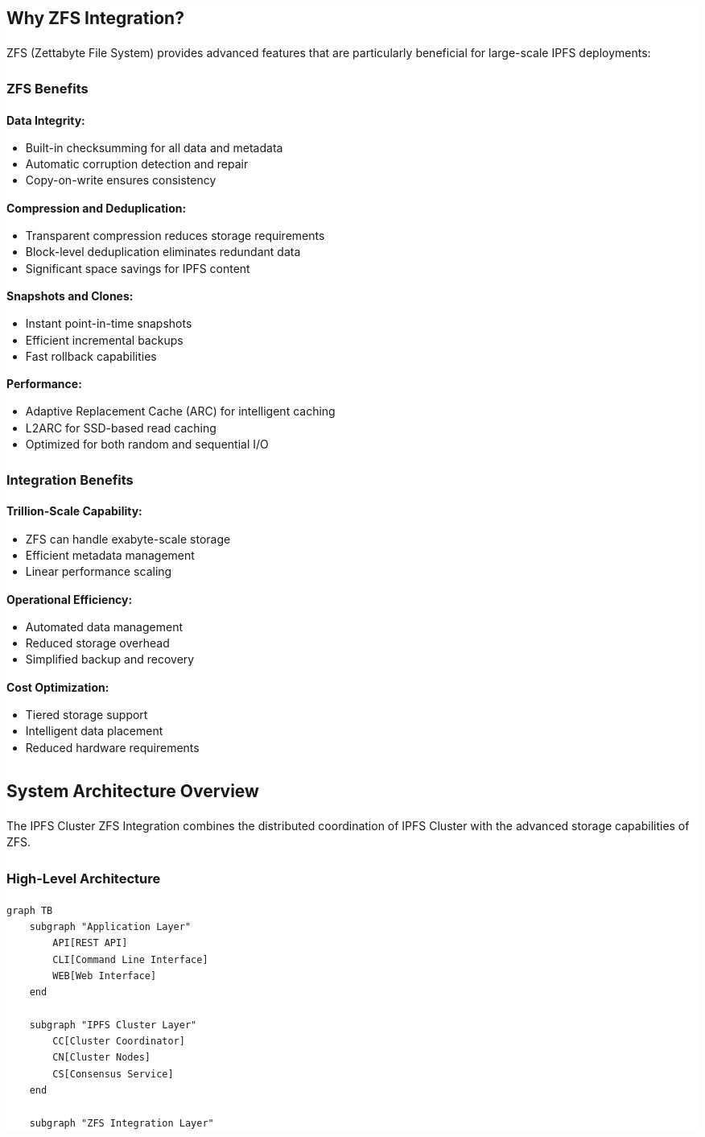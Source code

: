 ## Why ZFS Integration?

ZFS (Zettabyte File System) provides advanced features that are particularly beneficial for large-scale IPFS deployments:

### ZFS Benefits

**Data Integrity:**
- Built-in checksumming for all data and metadata
- Automatic corruption detection and repair
- Copy-on-write ensures consistency

**Compression and Deduplication:**
- Transparent compression reduces storage requirements
- Block-level deduplication eliminates redundant data
- Significant space savings for IPFS content

**Snapshots and Clones:**
- Instant point-in-time snapshots
- Efficient incremental backups
- Fast rollback capabilities

**Performance:**
- Adaptive Replacement Cache (ARC) for intelligent caching
- L2ARC for SSD-based read caching
- Optimized for both random and sequential I/O

### Integration Benefits

**Trillion-Scale Capability:**
- ZFS can handle exabyte-scale storage
- Efficient metadata management
- Linear performance scaling

**Operational Efficiency:**
- Automated data management
- Reduced storage overhead
- Simplified backup and recovery

**Cost Optimization:**
- Tiered storage support
- Intelligent data placement
- Reduced hardware requirements

## System Architecture Overview

The IPFS Cluster ZFS Integration combines the distributed coordination of IPFS Cluster with the advanced storage capabilities of ZFS.

### High-Level Architecture

```mermaid
graph TB
    subgraph "Application Layer"
        API[REST API]
        CLI[Command Line Interface]
        WEB[Web Interface]
    end
    
    subgraph "IPFS Cluster Layer"
        CC[Cluster Coordinator]
        CN[Cluster Nodes]
        CS[Consensus Service]
    end
    
    subgraph "ZFS Integration Layer"
```